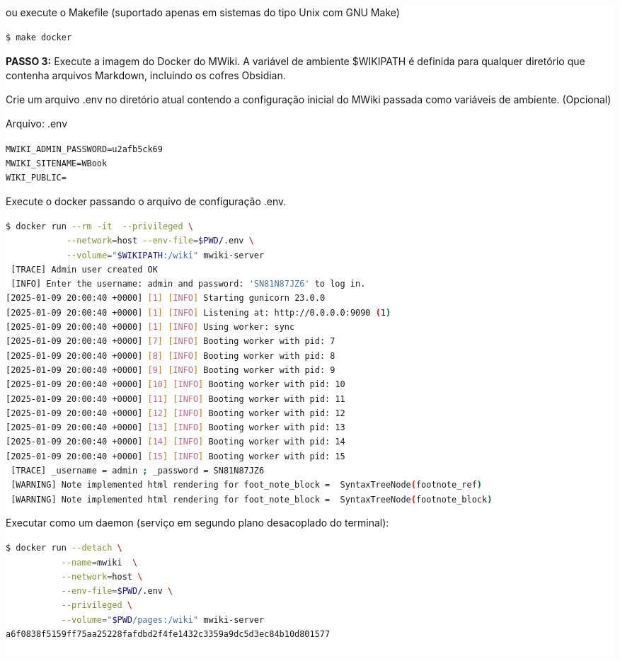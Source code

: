 ou execute o Makefile (suportado apenas em sistemas do tipo Unix com GNU Make)

```sh
$ make docker 
```

**PASSO 3:** Execute a imagem do Docker do MWiki. A variável de ambiente $WIKIPATH é definida para qualquer diretório que contenha arquivos Markdown, incluindo os cofres Obsidian.

Crie um arquivo .env no diretório atual contendo a configuração inicial do MWiki passada como variáveis ​​de ambiente. (Opcional)

Arquivo: .env

```
MWIKI_ADMIN_PASSWORD=u2afb5ck69
MWIKI_SITENAME=WBook
WIKI_PUBLIC=
```

Execute o docker passando o arquivo de configuração .env.


```sh
$ docker run --rm -it  --privileged \
            --network=host --env-file=$PWD/.env \
            --volume="$WIKIPATH:/wiki" mwiki-server
 [TRACE] Admin user created OK
 [INFO] Enter the username: admin and password: 'SN81N87JZ6' to log in.
[2025-01-09 20:00:40 +0000] [1] [INFO] Starting gunicorn 23.0.0
[2025-01-09 20:00:40 +0000] [1] [INFO] Listening at: http://0.0.0.0:9090 (1)
[2025-01-09 20:00:40 +0000] [1] [INFO] Using worker: sync
[2025-01-09 20:00:40 +0000] [7] [INFO] Booting worker with pid: 7
[2025-01-09 20:00:40 +0000] [8] [INFO] Booting worker with pid: 8
[2025-01-09 20:00:40 +0000] [9] [INFO] Booting worker with pid: 9
[2025-01-09 20:00:40 +0000] [10] [INFO] Booting worker with pid: 10
[2025-01-09 20:00:40 +0000] [11] [INFO] Booting worker with pid: 11
[2025-01-09 20:00:40 +0000] [12] [INFO] Booting worker with pid: 12
[2025-01-09 20:00:40 +0000] [13] [INFO] Booting worker with pid: 13
[2025-01-09 20:00:40 +0000] [14] [INFO] Booting worker with pid: 14
[2025-01-09 20:00:40 +0000] [15] [INFO] Booting worker with pid: 15
 [TRACE] _username = admin ; _password = SN81N87JZ6
 [WARNING] Note implemented html rendering for foot_note_block =  SyntaxTreeNode(footnote_ref)
 [WARNING] Note implemented html rendering for foot_note_block =  SyntaxTreeNode(footnote_block)

```

Executar como um daemon (serviço em segundo plano desacoplado do terminal):


```sh
$ docker run --detach \
           --name=mwiki  \
           --network=host \
           --env-file=$PWD/.env \
           --privileged \
           --volume="$PWD/pages:/wiki" mwiki-server
a6f0838f5159ff75aa25228fafdbd2f4fe1432c3359a9dc5d3ec84b10d801577
 
```
